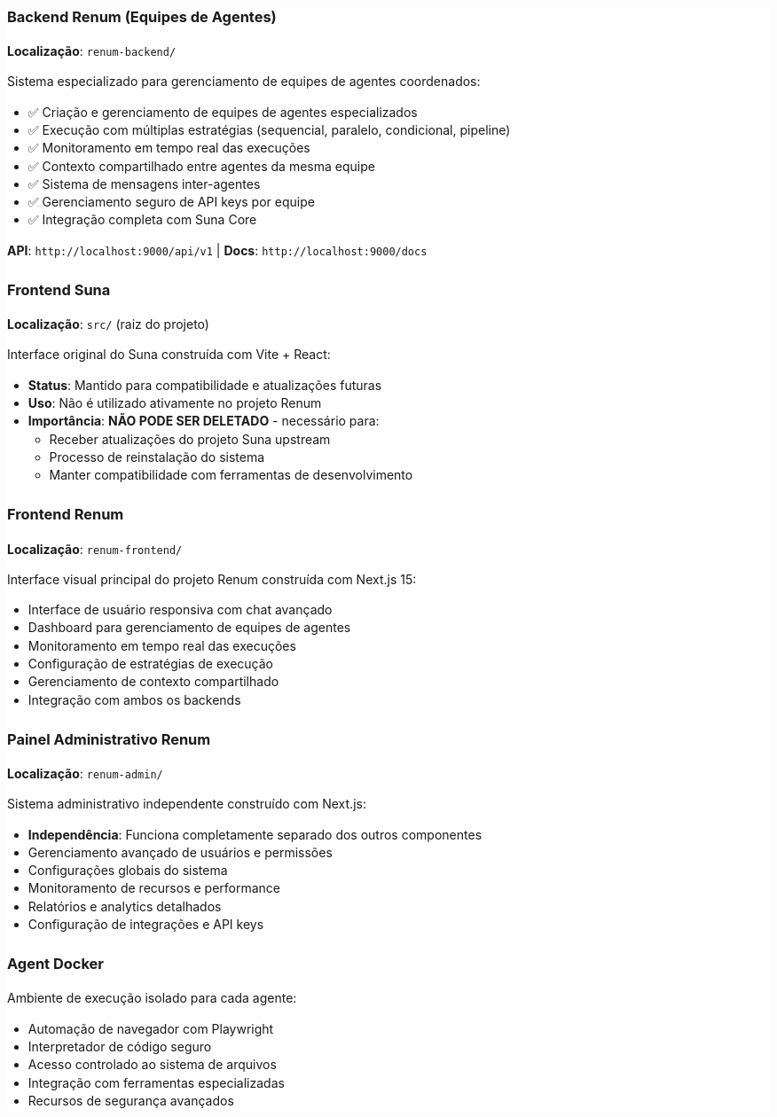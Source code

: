 ### Backend Renum (Equipes de Agentes)
**Localização**: `renum-backend/`

Sistema especializado para gerenciamento de equipes de agentes coordenados:
- ✅ Criação e gerenciamento de equipes de agentes especializados
- ✅ Execução com múltiplas estratégias (sequencial, paralelo, condicional, pipeline)
- ✅ Monitoramento em tempo real das execuções
- ✅ Contexto compartilhado entre agentes da mesma equipe
- ✅ Sistema de mensagens inter-agentes
- ✅ Gerenciamento seguro de API keys por equipe
- ✅ Integração completa com Suna Core

**API**: `http://localhost:9000/api/v1` | **Docs**: `http://localhost:9000/docs`

### Frontend Suna
**Localização**: `src/` (raiz do projeto)

Interface original do Suna construída com Vite + React:
- **Status**: Mantido para compatibilidade e atualizações futuras
- **Uso**: Não é utilizado ativamente no projeto Renum
- **Importância**: **NÃO PODE SER DELETADO** - necessário para:
  - Receber atualizações do projeto Suna upstream
  - Processo de reinstalação do sistema
  - Manter compatibilidade com ferramentas de desenvolvimento

### Frontend Renum
**Localização**: `renum-frontend/`

Interface visual principal do projeto Renum construída com Next.js 15:
- Interface de usuário responsiva com chat avançado
- Dashboard para gerenciamento de equipes de agentes
- Monitoramento em tempo real das execuções
- Configuração de estratégias de execução
- Gerenciamento de contexto compartilhado
- Integração com ambos os backends

### Painel Administrativo Renum
**Localização**: `renum-admin/`

Sistema administrativo independente construído com Next.js:
- **Independência**: Funciona completamente separado dos outros componentes
- Gerenciamento avançado de usuários e permissões
- Configurações globais do sistema
- Monitoramento de recursos e performance
- Relatórios e analytics detalhados
- Configuração de integrações e API keys

### Agent Docker

Ambiente de execução isolado para cada agente:
- Automação de navegador com Playwright
- Interpretador de código seguro
- Acesso controlado ao sistema de arquivos
- Integração com ferramentas especializadas
- Recursos de segurança avançados
